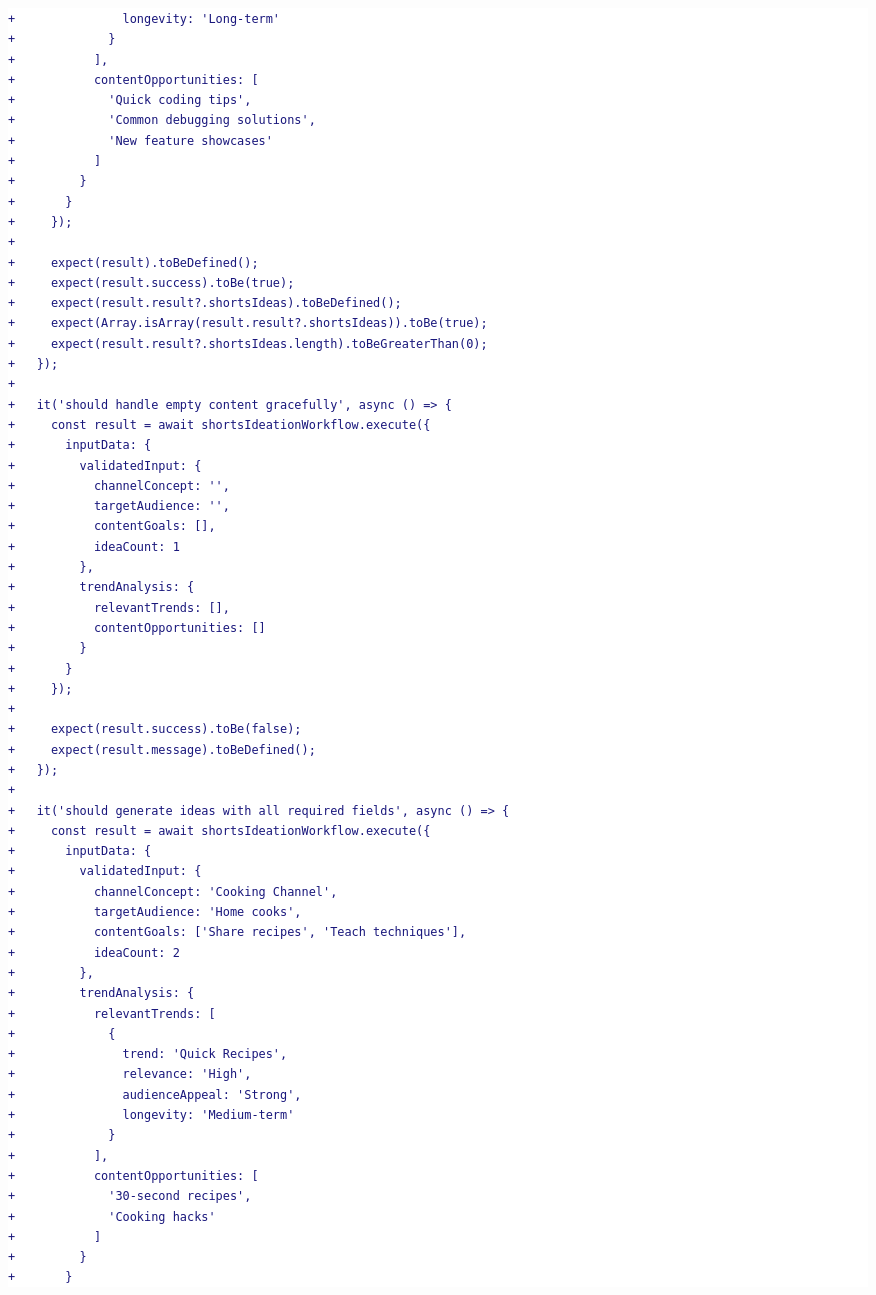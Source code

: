 ```diff
+               longevity: 'Long-term'
+             }
+           ],
+           contentOpportunities: [
+             'Quick coding tips',
+             'Common debugging solutions',
+             'New feature showcases'
+           ]
+         }
+       }
+     });
+ 
+     expect(result).toBeDefined();
+     expect(result.success).toBe(true);
+     expect(result.result?.shortsIdeas).toBeDefined();
+     expect(Array.isArray(result.result?.shortsIdeas)).toBe(true);
+     expect(result.result?.shortsIdeas.length).toBeGreaterThan(0);
+   });
+ 
+   it('should handle empty content gracefully', async () => {
+     const result = await shortsIdeationWorkflow.execute({
+       inputData: {
+         validatedInput: {
+           channelConcept: '',
+           targetAudience: '',
+           contentGoals: [],
+           ideaCount: 1
+         },
+         trendAnalysis: {
+           relevantTrends: [],
+           contentOpportunities: []
+         }
+       }
+     });
+ 
+     expect(result.success).toBe(false);
+     expect(result.message).toBeDefined();
+   });
+ 
+   it('should generate ideas with all required fields', async () => {
+     const result = await shortsIdeationWorkflow.execute({
+       inputData: {
+         validatedInput: {
+           channelConcept: 'Cooking Channel',
+           targetAudience: 'Home cooks',
+           contentGoals: ['Share recipes', 'Teach techniques'],
+           ideaCount: 2
+         },
+         trendAnalysis: {
+           relevantTrends: [
+             {
+               trend: 'Quick Recipes',
+               relevance: 'High',
+               audienceAppeal: 'Strong',
+               longevity: 'Medium-term'
+             }
+           ],
+           contentOpportunities: [
+             '30-second recipes',
+             'Cooking hacks'
+           ]
+         }
+       }
```